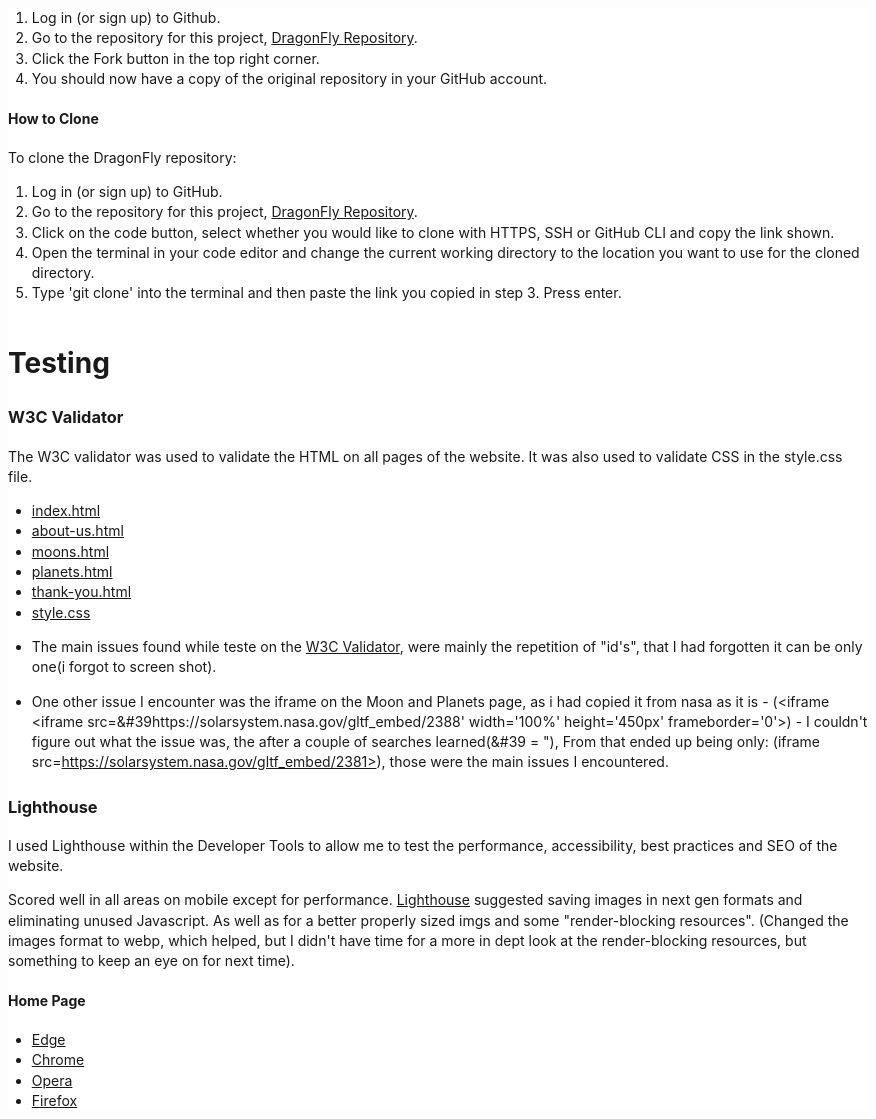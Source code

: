 1. Log in (or sign up) to Github.
2. Go to the repository for this project, [DragonFly Repository](https://github.com/Esmael-Pinho/first-milestone-project).
3. Click the Fork button in the top right corner.
4. You should now have a copy of the original repository in your GitHub account.

#### How to Clone

To clone the DragonFly repository:

1. Log in (or sign up) to GitHub.
2. Go to the repository for this project, [DragonFly Repository](https://github.com/Esmael-Pinho/first-milestone-project).
3. Click on the code button, select whether you would like to clone with HTTPS, SSH or GitHub CLI and copy the link shown.
4. Open the terminal in your code editor and change the current working directory to the location you want to use for the cloned directory.
5. Type 'git clone' into the terminal and then paste the link you copied in step 3. Press enter.

# Testing

### W3C Validator

The W3C validator was used to validate the HTML on all pages of the website. It was also used to validate CSS in the style.css file.

* [index.html](docs/assets/readme-images/W3C-Validator-index.html.png)
* [about-us.html](docs/assets/readme-images/W3C-Validator-about-us.html.png)
* [moons.html](docs/assets/readme-images/W3C-Validator-moons.html.png)
* [planets.html](docs/assets/readme-images/W3C-Validator-planets.html.png)
* [thank-you.html](docs/assets/readme-images/W3C-Validator-thank-you.html.png)
* [style.css](docs/assets/readme-images/W3C-Validator-style.css.png)

- The main issues found while teste on the [W3C Validator](https://validator.w3.org/), were mainly the repetition of "id's", that I had forgotten it can be only one(i forgot to screen shot). 
* One other issue I encounter was the iframe on the Moon and Planets page, as i had copied it from nasa as it is - (<iframe &lt;iframe src=&#39https://solarsystem.nasa.gov/gltf_embed/2388&#39; width=&#39;100%&#39; height=&#39;450px&#39; frameborder=&#39;0&#39;>) - I couldn't figure out what the issue was, the after a couple of searches learned(&#39 = "), From that ended up being only: (iframe src=https://solarsystem.nasa.gov/gltf_embed/2381>), those were the main issues I encountered.

### Lighthouse

I used Lighthouse within the Developer Tools to allow me to test the performance, accessibility, best practices and SEO of the website.

Scored well in all areas on mobile except for performance. [Lighthouse](https://developer.chrome.com/docs/lighthouse/overview/) suggested saving images in next gen formats and eliminating unused Javascript. As well as for a better properly sized imgs and some "render-blocking resources". (Changed the images format to webp, which helped, but I didn't have time for a more in dept look at the render-blocking resources, but something to keep an eye on for next time).

#### Home Page   
- [Edge](docs/assets/readme-images/Edge-Lighthouse-Home-Page.png) 
- [Chrome](docs/assets/readme-images/Chrome-Lighthouse-Home-Page.png)
- [Opera](docs/assets/readme-images/Opera-Lighthouse-Home-Page.png)
- [Firefox](docs/assets/readme-images/Firefox-Lighthouse-Home-Page.png)
